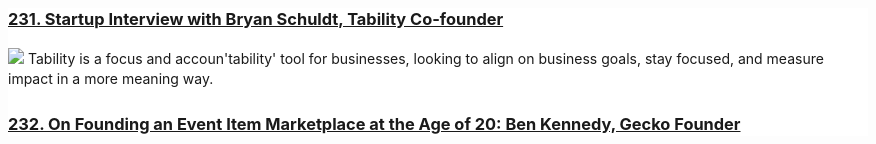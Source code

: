 ### [231. Startup Interview with Bryan Schuldt, Tability Co-founder](https://hackernoon.com/startup-interview-with-bryan-schuldt-tability-co-founder)
![](https://cdn.hackernoon.com/images/ec5ExNllSsMuJ8mpsiklMn85GGJ2-sn8w37dy.jpeg)
Tability is a focus and accoun'tability' tool for businesses, looking to align on business goals, stay focused, and measure impact in a more meaning way.

### [232. On Founding an Event Item Marketplace at the Age of 20: Ben Kennedy, Gecko Founder](https://hackernoon.com/on-founding-an-event-item-marketplace-at-the-age-of-20-ben-kennedy-gecko-founder)
